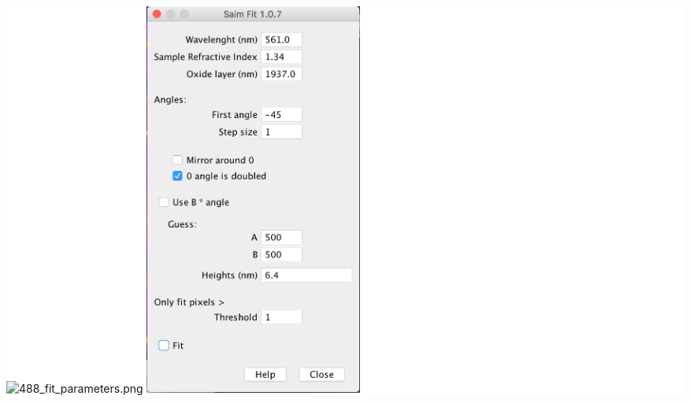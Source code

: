 <img src="/images/pages/488_fit_parameters.png" title="fig:488_fit_parameters.png" width="271" alt="488_fit_parameters.png" />
<img src="/images/pages/561_fit_parameters.png" title="fig:561_fit_parameters.png" width="271" alt="561_fit_parameters.png" />